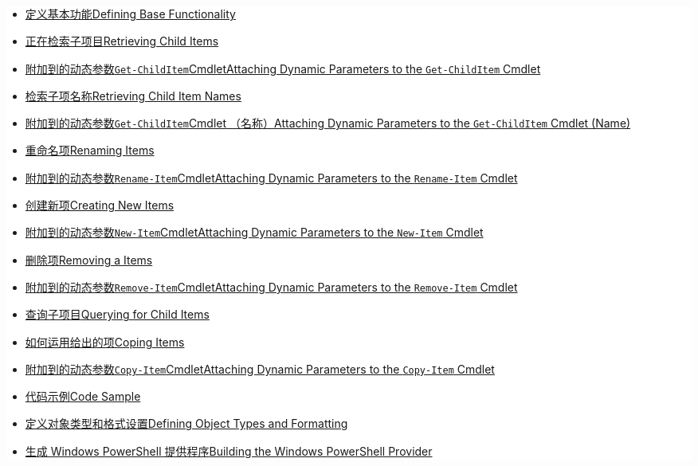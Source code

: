 - [<span data-ttu-id="a2b8a-122">定义基本功能</span><span class="sxs-lookup"><span data-stu-id="a2b8a-122">Defining Base Functionality</span></span>]()

- [<span data-ttu-id="a2b8a-123">正在检索子项目</span><span class="sxs-lookup"><span data-stu-id="a2b8a-123">Retrieving Child Items</span></span>](#Retrieving-Child-Items)

- [<span data-ttu-id="a2b8a-124">附加到的动态参数`Get-ChildItem`Cmdlet</span><span class="sxs-lookup"><span data-stu-id="a2b8a-124">Attaching Dynamic Parameters to the `Get-ChildItem` Cmdlet</span></span>](#Attaching-Dynamic-Parameters-to-the-Get-ChildItem-Cmdlet)

- [<span data-ttu-id="a2b8a-125">检索子项名称</span><span class="sxs-lookup"><span data-stu-id="a2b8a-125">Retrieving Child Item Names</span></span>](#Retrieving-Child-Item-Names)

- <span data-ttu-id="a2b8a-126">[附加到的动态参数`Get-ChildItem`Cmdlet （名称）](#Attaching-Dynamic-Parameters-to-the-Get-ChildItem-Cmdlet-(Name))</span><span class="sxs-lookup"><span data-stu-id="a2b8a-126">[Attaching Dynamic Parameters to the `Get-ChildItem` Cmdlet (Name)](#Attaching-Dynamic-Parameters-to-the-Get-ChildItem-Cmdlet-(Name))</span></span>

- [<span data-ttu-id="a2b8a-127">重命名项</span><span class="sxs-lookup"><span data-stu-id="a2b8a-127">Renaming Items</span></span>](#Renaming-Items)

- [<span data-ttu-id="a2b8a-128">附加到的动态参数`Rename-Item`Cmdlet</span><span class="sxs-lookup"><span data-stu-id="a2b8a-128">Attaching Dynamic Parameters to the  `Rename-Item` Cmdlet</span></span>](#Attaching-Dynamic-Parameters-to-the-Rename-Item-Cmdlet)

- [<span data-ttu-id="a2b8a-129">创建新项</span><span class="sxs-lookup"><span data-stu-id="a2b8a-129">Creating New Items</span></span>](#Creating-New-Items)

- [<span data-ttu-id="a2b8a-130">附加到的动态参数`New-Item`Cmdlet</span><span class="sxs-lookup"><span data-stu-id="a2b8a-130">Attaching Dynamic Parameters to the `New-Item` Cmdlet</span></span>](#Attaching-Dynamic-Parameters-to-the-New-Item-Cmdlet)

- [<span data-ttu-id="a2b8a-131">删除项</span><span class="sxs-lookup"><span data-stu-id="a2b8a-131">Removing a Items</span></span>](#Removing-Items)

- [<span data-ttu-id="a2b8a-132">附加到的动态参数`Remove-Item`Cmdlet</span><span class="sxs-lookup"><span data-stu-id="a2b8a-132">Attaching Dynamic Parameters to the `Remove-Item` Cmdlet</span></span>](#Attaching-Dynamic-Parameters-to-the-Remove-Item-Cmdlet)

- [<span data-ttu-id="a2b8a-133">查询子项目</span><span class="sxs-lookup"><span data-stu-id="a2b8a-133">Querying for Child Items</span></span>](#Querying-for-Child-Items)

- [<span data-ttu-id="a2b8a-134">如何运用给出的项</span><span class="sxs-lookup"><span data-stu-id="a2b8a-134">Coping Items</span></span>](#Copying-Items)

- [<span data-ttu-id="a2b8a-135">附加到的动态参数`Copy-Item`Cmdlet</span><span class="sxs-lookup"><span data-stu-id="a2b8a-135">Attaching Dynamic Parameters to the  `Copy-Item` Cmdlet</span></span>](#Attaching-Dynamic-Parameters-to-the-Copy-Item-Cmdlet)

- [<span data-ttu-id="a2b8a-136">代码示例</span><span class="sxs-lookup"><span data-stu-id="a2b8a-136">Code Sample</span></span>](#Code-Sample)

- [<span data-ttu-id="a2b8a-137">定义对象类型和格式设置</span><span class="sxs-lookup"><span data-stu-id="a2b8a-137">Defining Object Types and Formatting</span></span>]()

- [<span data-ttu-id="a2b8a-138">生成 Windows PowerShell 提供程序</span><span class="sxs-lookup"><span data-stu-id="a2b8a-138">Building the Windows PowerShell Provider</span></span>](#Building-the-Windows-PowerShell-Provider)
